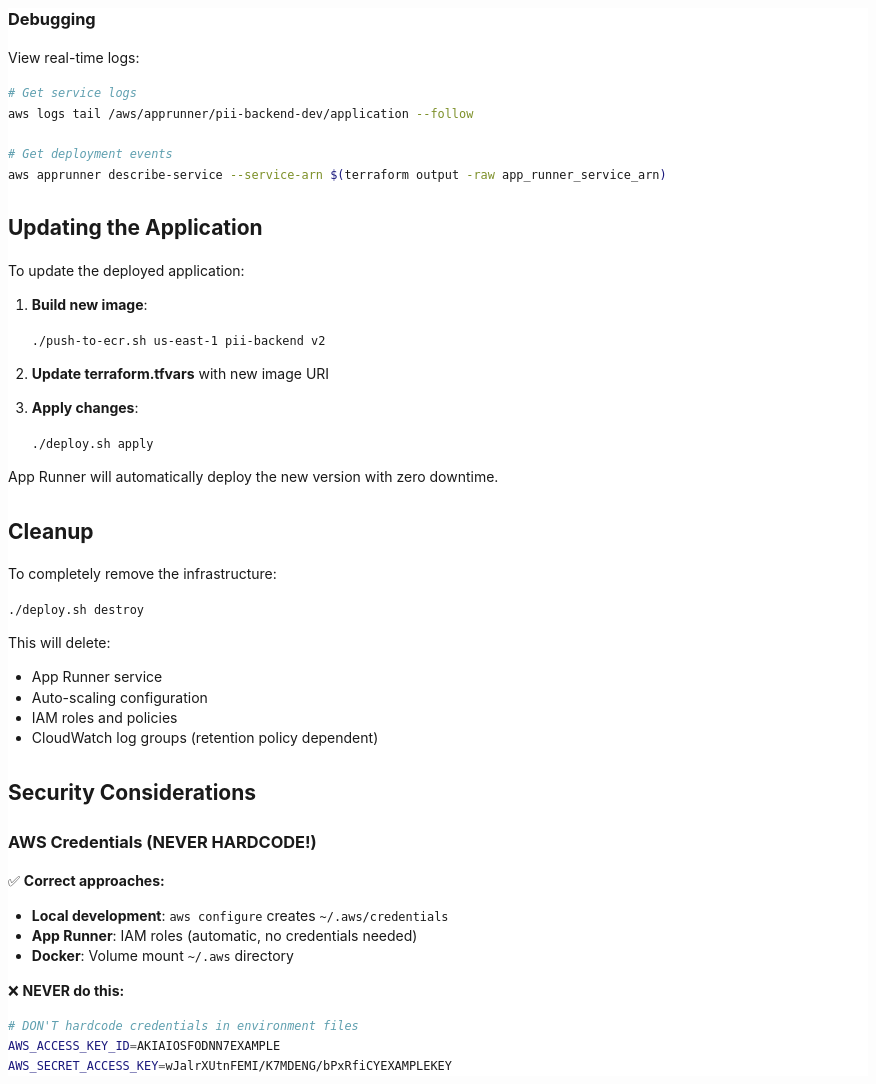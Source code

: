 ### Debugging

View real-time logs:
```bash
# Get service logs
aws logs tail /aws/apprunner/pii-backend-dev/application --follow

# Get deployment events  
aws apprunner describe-service --service-arn $(terraform output -raw app_runner_service_arn)
```

## Updating the Application

To update the deployed application:

1. **Build new image**:
   ```bash
   ./push-to-ecr.sh us-east-1 pii-backend v2
   ```

2. **Update terraform.tfvars** with new image URI

3. **Apply changes**:
   ```bash
   ./deploy.sh apply
   ```

App Runner will automatically deploy the new version with zero downtime.

## Cleanup

To completely remove the infrastructure:

```bash
./deploy.sh destroy
```

This will delete:
- App Runner service
- Auto-scaling configuration
- IAM roles and policies
- CloudWatch log groups (retention policy dependent)

## Security Considerations

### AWS Credentials (NEVER HARDCODE!)

✅ **Correct approaches:**
- **Local development**: `aws configure` creates `~/.aws/credentials`
- **App Runner**: IAM roles (automatic, no credentials needed)
- **Docker**: Volume mount `~/.aws` directory

❌ **NEVER do this:**
```bash
# DON'T hardcode credentials in environment files
AWS_ACCESS_KEY_ID=AKIAIOSFODNN7EXAMPLE
AWS_SECRET_ACCESS_KEY=wJalrXUtnFEMI/K7MDENG/bPxRfiCYEXAMPLEKEY
```
